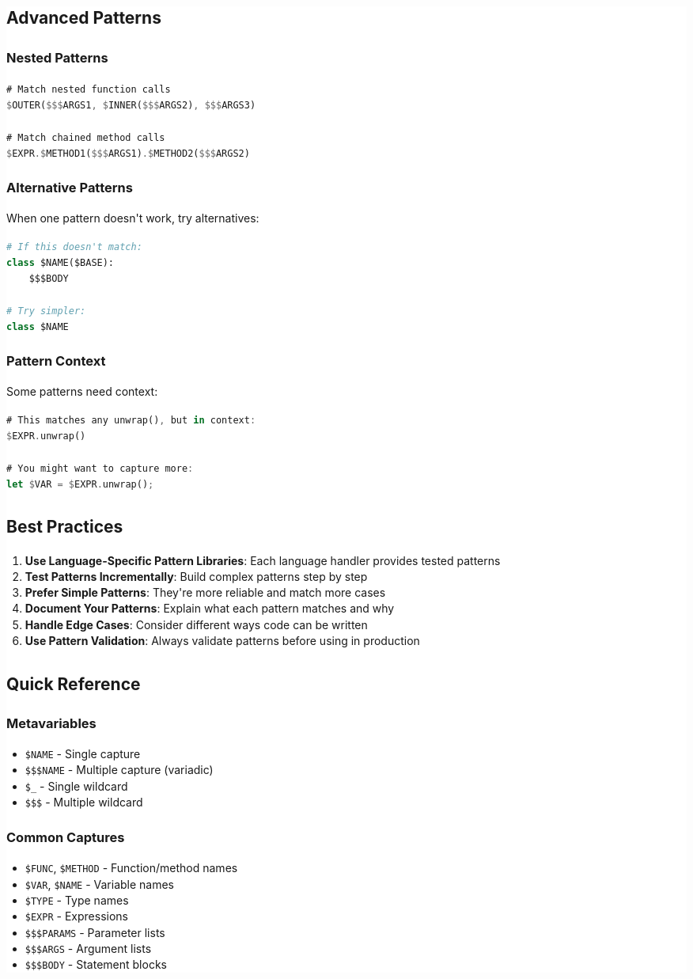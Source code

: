 ## Advanced Patterns

### Nested Patterns
```rust
# Match nested function calls
$OUTER($$$ARGS1, $INNER($$$ARGS2), $$$ARGS3)

# Match chained method calls
$EXPR.$METHOD1($$$ARGS1).$METHOD2($$$ARGS2)
```

### Alternative Patterns
When one pattern doesn't work, try alternatives:
```python
# If this doesn't match:
class $NAME($BASE):
    $$$BODY

# Try simpler:
class $NAME
```

### Pattern Context
Some patterns need context:
```rust
# This matches any unwrap(), but in context:
$EXPR.unwrap()

# You might want to capture more:
let $VAR = $EXPR.unwrap();
```

## Best Practices

1. **Use Language-Specific Pattern Libraries**: Each language handler provides tested patterns
2. **Test Patterns Incrementally**: Build complex patterns step by step
3. **Prefer Simple Patterns**: They're more reliable and match more cases
4. **Document Your Patterns**: Explain what each pattern matches and why
5. **Handle Edge Cases**: Consider different ways code can be written
6. **Use Pattern Validation**: Always validate patterns before using in production

## Quick Reference

### Metavariables
- `$NAME` - Single capture
- `$$$NAME` - Multiple capture (variadic)
- `$_` - Single wildcard
- `$$$` - Multiple wildcard

### Common Captures
- `$FUNC`, `$METHOD` - Function/method names
- `$VAR`, `$NAME` - Variable names
- `$TYPE` - Type names
- `$EXPR` - Expressions
- `$$$PARAMS` - Parameter lists
- `$$$ARGS` - Argument lists
- `$$$BODY` - Statement blocks
